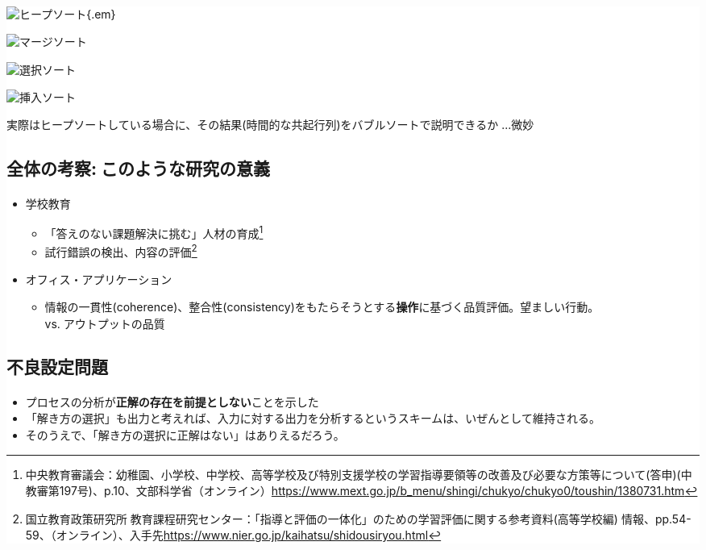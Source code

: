 ![ヒープソート](figures/co-matrix-heap-small.png){.em}

![マージソート](figures/co-matrix-merge-small.png)

![選択ソート](figures/co-matrix-selection-small.png)

![挿入ソート](figures/co-matrix-insertion-small.png)
</div>

実際はヒープソートしている場合に、その結果(時間的な共起行列)をバブルソートで説明できるか …微妙

## 全体の考察: このような研究の意義

- 学校教育
  * 「答えのない課題解決に挑む」人材の育成[^3]
  * 試行錯誤の検出、内容の評価[^4]

- オフィス・アプリケーション
  * 情報の一貫性(coherence)、整合性(consistency)をもたらそうとする**操作**に基づく品質評価。望ましい行動。  
  vs. アウトプットの品質

[^3]: 中央教育審議会：幼稚園、小学校、中学校、高等学校及び特別支援学校の学習指導要領等の改善及び必要な方策等について(答申)(中教審第197号)、p.10、文部科学省（オンライン）<a class="url" href="https://www.mext.go.jp/b_menu/shingi/chukyo/chukyo0/toushin/1380731.htm">https://www.mext.go.jp/b_menu/shingi/chukyo/chukyo0/toushin/1380731.htm</a>

[^4]: 国立教育政策研究所 教育課程研究センター：「指導と評価の一体化」のための学習評価に関する参考資料(高等学校編) 情報、pp.54-59、（オンライン）、入手先<a class="url" href="https://www.nier.go.jp/kaihatsu/shidousiryou.html">https://www.nier.go.jp/kaihatsu/shidousiryou.html</a>

## 不良設定問題

- プロセスの分析が**正解の存在を前提としない**ことを示した
- 「解き方の選択」も出力と考えれば、入力に対する出力を分析するというスキームは、いぜんとして維持される。
- そのうえで、「解き方の選択に正解はない」はありえるだろう。



[^word]: [脚注と文末脚注を挿入する Microsoftサポート](https://support.microsoft.com/ja-jp/office/%E8%84%9A%E6%B3%A8%E3%81%A8%E6%96%87%E6%9C%AB%E8%84%9A%E6%B3%A8%E3%82%92%E6%8C%BF%E5%85%A5%E3%81%99%E3%82%8B-61f3fb1a-4717-414c-9a8f-015a5f3ff4cb)
[^CSS]: CSS Generated Content for Paged Media Module 2. Footnotes [https://www.w3.org/TR/css-gcpm-3/#footnotes](https://www.w3.org/TR/css-gcpm-3/#footnotes)
[^1]: 山口 琢, 大場 みち子, コンピュータの整列処理で正解との距離は単調に減少するか?, 情報処理学会 研究報告コンピュータと教育(CE),2020-CE-157(6),1-8 (2020-10-31) , 2188-8930 <a class="url" href="http://id.nii.ac.jp/1001/00207490/">http://id.nii.ac.jp/1001/00207490/</a>
[^2]: 山口琢, 大場みち子, コンピューターの整列処理におけるデータ操作の時間的共起分析, 情報処理学会 研究報告コンピュータと教育(CE), Vol. 2020-CE-156, No. 1 pp.1—7, 2020-08-22 <a class="url" href="http://id.nii.ac.jp/1001/00206288/">http://id.nii.ac.jp/1001/00206288/</a>
[^cycle]: Yamaguchi, T., Matsuzawa, Y., Niimi, A., Oba, M. (2023). Cycles in State Transition as Trial-and-Errors in Solving Programming Exercises. In: Keane, T., Lewin, C., Brinda, T., Bottino, R. (eds) Towards a Collaborative Society Through Creative Learning. WCCE 2022. IFIP Advances in Information and Communication Technology, vol 685. Springer, Cham. <a class="url" href="https://doi.org/10.1007/978-3-031-43393-1_49">https://doi.org/10.1007/978-3-031-43393-1_49</a>
[^colloc]: 山口 琢, 大場 みち子, 編集操作の時間的共起分析の提案, 情報処理学会 研究報告コンピュータと教育（CE）,2019-CE-151(9),1-7 (2019-09-28), 2188-8930 <a class="url" href="http://id.nii.ac.jp/1001/00199567/">http://id.nii.ac.jp/1001/00199567/</a>
[^jigsaw-text]: 山口 琢, 大場 みち子, 高橋 慈子, 小林 龍生, ジグソー・テキストによる文並べ替え操作の測定, 情報処理学会 研究報告コンピュータと教育(CE), 2017-CE-142(27),1-6, 2017 <a class="url" href="http://id.nii.ac.jp/1001/00184931/">http://id.nii.ac.jp/1001/00184931/</a>
[^hayashi]: 林 浩一, 山口 琢, 大場 みち子, ロジカルシンキングにおける基本的関係についてのジグソー・テキストを用いた理解度評価, 情報処理学会 研究報告コンピュータと教育(CE), 2019-CE-151(13),1-8 (2019-09-28) , 2188-8930 <a class="url" href="http://id.nii.ac.jp/1001/00199571/">http://id.nii.ac.jp/1001/00199571/</a>
[^nishimura]: 西村 萌, 米澤 彩乃, 松澤 芳昭, パズル型プログラミング問題を利用した初学者の迷いや思考プロセスの個別分析の試み, 情報処理学会 研究報告コンピュータと教育(CE), 2023-CE-169(10),1-8 (2023-03-04) , 2188-8930 <a class="url" href="http://id.nii.ac.jp/1001/00225009/">http://id.nii.ac.jp/1001/00225009/</a>
[^utada]: 歌田 夢香, 加藤 輝実, 山口 琢, 大場 みち子, 新美 礼彦, アジャイル開発におけるプロダクトオーナー育成支援 ワークショップの実践, 実践的IT教育シンポジウム rePiT 論文集, 2024, 2024 巻, 第10回 実践的IT教育シンポジウム rePiT2024 in 京都, p. 35-42, 公開日 2024/03/07 <a class="url" href="https://doi.org/10.11309/repit.2024.0_35">https://doi.org/10.11309/repit.2024.0_35</a>